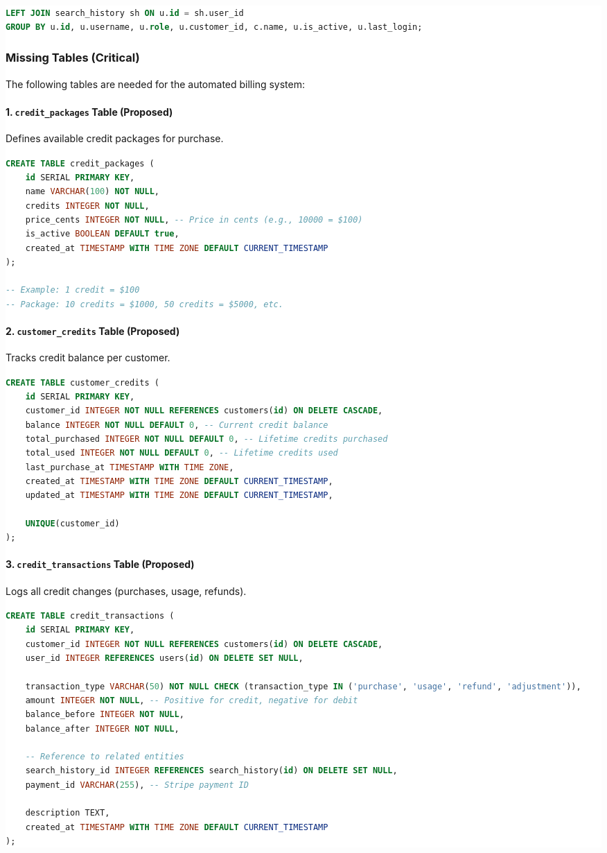 ```sql
LEFT JOIN search_history sh ON u.id = sh.user_id
GROUP BY u.id, u.username, u.role, u.customer_id, c.name, u.is_active, u.last_login;
```

### Missing Tables (Critical)

The following tables are needed for the automated billing system:

#### 1. `credit_packages` Table (Proposed)
Defines available credit packages for purchase.

```sql
CREATE TABLE credit_packages (
    id SERIAL PRIMARY KEY,
    name VARCHAR(100) NOT NULL,
    credits INTEGER NOT NULL,
    price_cents INTEGER NOT NULL, -- Price in cents (e.g., 10000 = $100)
    is_active BOOLEAN DEFAULT true,
    created_at TIMESTAMP WITH TIME ZONE DEFAULT CURRENT_TIMESTAMP
);

-- Example: 1 credit = $100
-- Package: 10 credits = $1000, 50 credits = $5000, etc.
```

#### 2. `customer_credits` Table (Proposed)
Tracks credit balance per customer.

```sql
CREATE TABLE customer_credits (
    id SERIAL PRIMARY KEY,
    customer_id INTEGER NOT NULL REFERENCES customers(id) ON DELETE CASCADE,
    balance INTEGER NOT NULL DEFAULT 0, -- Current credit balance
    total_purchased INTEGER NOT NULL DEFAULT 0, -- Lifetime credits purchased
    total_used INTEGER NOT NULL DEFAULT 0, -- Lifetime credits used
    last_purchase_at TIMESTAMP WITH TIME ZONE,
    created_at TIMESTAMP WITH TIME ZONE DEFAULT CURRENT_TIMESTAMP,
    updated_at TIMESTAMP WITH TIME ZONE DEFAULT CURRENT_TIMESTAMP,
    
    UNIQUE(customer_id)
);
```

#### 3. `credit_transactions` Table (Proposed)
Logs all credit changes (purchases, usage, refunds).

```sql
CREATE TABLE credit_transactions (
    id SERIAL PRIMARY KEY,
    customer_id INTEGER NOT NULL REFERENCES customers(id) ON DELETE CASCADE,
    user_id INTEGER REFERENCES users(id) ON DELETE SET NULL,
    
    transaction_type VARCHAR(50) NOT NULL CHECK (transaction_type IN ('purchase', 'usage', 'refund', 'adjustment')),
    amount INTEGER NOT NULL, -- Positive for credit, negative for debit
    balance_before INTEGER NOT NULL,
    balance_after INTEGER NOT NULL,
    
    -- Reference to related entities
    search_history_id INTEGER REFERENCES search_history(id) ON DELETE SET NULL,
    payment_id VARCHAR(255), -- Stripe payment ID
    
    description TEXT,
    created_at TIMESTAMP WITH TIME ZONE DEFAULT CURRENT_TIMESTAMP
);
```